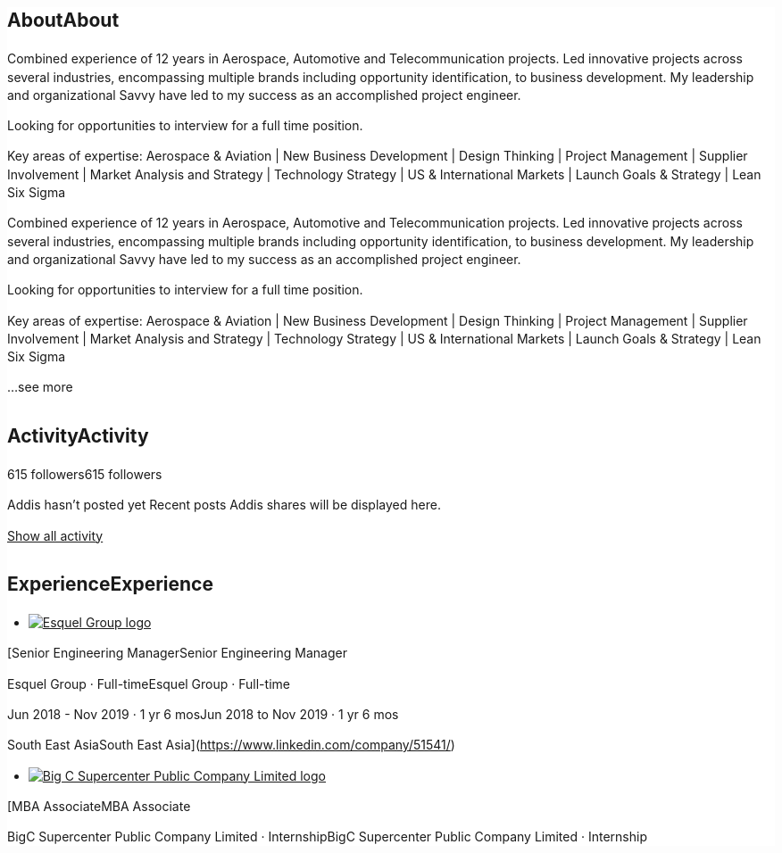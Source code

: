 AboutAbout
----------

Combined experience of 12 years in Aerospace, Automotive and Telecommunication projects. Led innovative projects across several industries, encompassing multiple brands including opportunity identification, to business development. My leadership and organizational Savvy have led to my success as an accomplished project engineer.

Looking for opportunities to interview for a full time position.

Key areas of expertise: Aerospace \& Aviation \| New Business Development \| Design Thinking \| Project Management \| Supplier Involvement \| Market Analysis and Strategy \| Technology Strategy \| US \& International Markets \| Launch Goals \& Strategy \| Lean Six Sigma

Combined experience of 12 years in Aerospace, Automotive and Telecommunication projects. Led innovative projects across several industries, encompassing multiple brands including opportunity identification, to business development. My leadership and organizational Savvy have led to my success as an accomplished project engineer.

Looking for opportunities to interview for a full time position.

Key areas of expertise: Aerospace \& Aviation \| New Business Development \| Design Thinking \| Project Management \| Supplier Involvement \| Market Analysis and Strategy \| Technology Strategy \| US \& International Markets \| Launch Goals \& Strategy \| Lean Six Sigma

 …see more

ActivityActivity
----------------

615 followers615 followers

Addis hasn’t posted yet
Recent posts Addis shares will be displayed here.

[Show all activity](https://www.linkedin.com/in/addis-olujohungbe/recent-activity/all/)

ExperienceExperience
--------------------

 * [![Esquel Group logo](https://media.licdn.com/dms/image/v2/C560BAQGLNtICJG1OJw/company-logo_100_100/company-logo_100_100/0/1631312684515?e=1755129600&v=beta&t=NQpdl6LDhn1A3sXqLtOa5Sj9EfLjyeXH881EYbd9o3k)](https://www.linkedin.com/company/51541/)

[Senior Engineering ManagerSenior Engineering Manager

Esquel Group · Full\-timeEsquel Group · Full\-time

Jun 2018 \- Nov 2019 · 1 yr 6 mosJun 2018 to Nov 2019 · 1 yr 6 mos

South East AsiaSouth East Asia](https://www.linkedin.com/company/51541/)
* [![Big C Supercenter Public Company Limited logo](https://media.licdn.com/dms/image/v2/D560BAQFoc3B3sub2Zg/company-logo_100_100/B56ZcnIBdHHoAY-/0/1748708104921?e=1755129600&v=beta&t=N8xC5991dpSTf3B_rrlz9pzfXeRAm68WbuT-TUq7OcE)](https://www.linkedin.com/company/151705/)

[MBA AssociateMBA Associate

BigC Supercenter Public Company Limited · InternshipBigC Supercenter Public Company Limited · Internship
